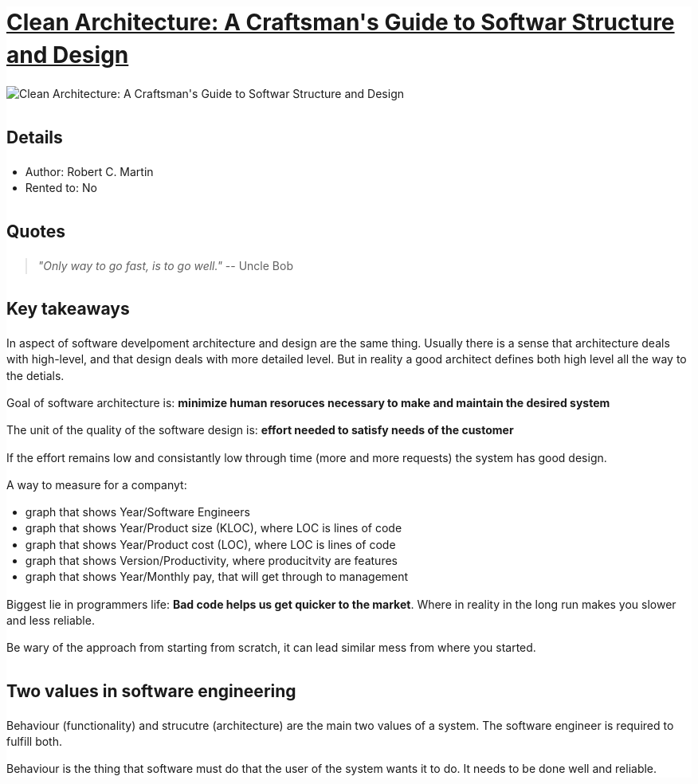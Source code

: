 # [Clean Architecture: A Craftsman's Guide to Softwar Structure and Design](https://www.amazon.com/Clean-Architecture-Craftsmans-Software-Structure/dp/0134494164)

![Clean Architecture: A Craftsman's Guide to Softwar Structure and Design](https://m.media-amazon.com/images/I/71stxGw9JgL._SL1500_.jpg "Clean Architecture: A Craftsman's Guide to Softwar Structure and Design")

## Details
- Author: Robert C. Martin
- Rented to: No

## Quotes

> *"Only way to go fast, is to go well."* -- Uncle Bob

## Key takeaways

In aspect of software develpoment architecture and design are the same thing.
Usually there is a sense that architecture deals with high-level, and that 
design deals with more detailed level. But in reality a good architect 
defines both high level all the way to the detials.

Goal of software architecture is: **minimize human resoruces necessary to 
make and maintain the desired system**

The unit of the quality of the software design is: **effort needed to 
satisfy needs of the customer**

If the effort remains low and consistantly low through time (more 
and more requests) the system has good design.

A way to measure for a companyt:
- graph that shows Year/Software Engineers
- graph that shows Year/Product size (KLOC), where LOC is lines of code
- graph that shows Year/Product cost (LOC), where LOC is lines of code
- graph that shows Version/Productivity, where producitvity are features
- graph that shows Year/Monthly pay, that will get through to management

Biggest lie in programmers life: **Bad code helps us get quicker to the
market**. Where in reality in the long run makes you slower and less 
reliable.

Be wary of the approach from starting from scratch, it can lead similar
mess from where you started.

## Two values in software engineering

Behaviour (functionality) and strucutre (architecture) are the main two values 
of a system. The software engineer is required to fulfill both.

Behaviour is the thing that software must do that the user 
of the system wants it to do. It needs to be done well and reliable.
